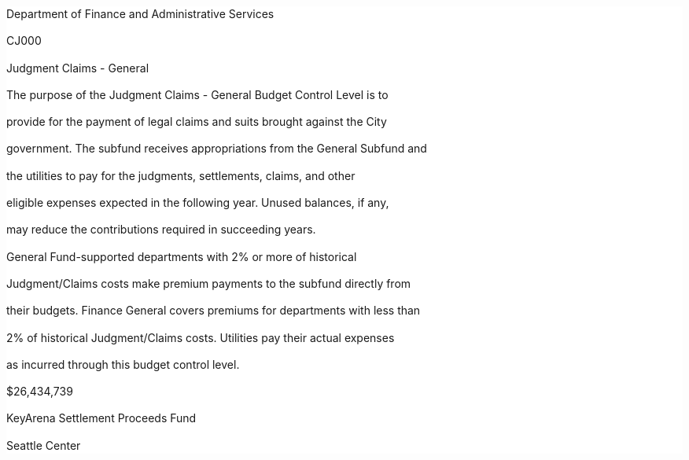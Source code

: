 </td>

<td>

Department of Finance and Administrative Services

</td>

<td>

CJ000

</td>

<td>

Judgment Claims - General

</td>

<td>

The purpose of the Judgment Claims - General Budget Control Level is to

 provide for the payment of legal claims and suits brought against the City

 government. The subfund receives appropriations from the General Subfund and

 the utilities to pay for the judgments, settlements, claims, and other

 eligible expenses expected in the following year. Unused balances, if any,

 may reduce the contributions required in succeeding years.
   
   
 General Fund-supported departments with 2% or more of historical

 Judgment/Claims costs make premium payments to the subfund directly from

 their budgets. Finance General covers premiums for departments with less than

 2% of historical Judgment/Claims costs. Utilities pay their actual expenses

 as incurred through this budget control level.

</td>

<td>

$26,434,739

</td></tr>

<tr><td>

KeyArena Settlement Proceeds Fund

</td>

<td>

Seattle Center

</td>

<td>
